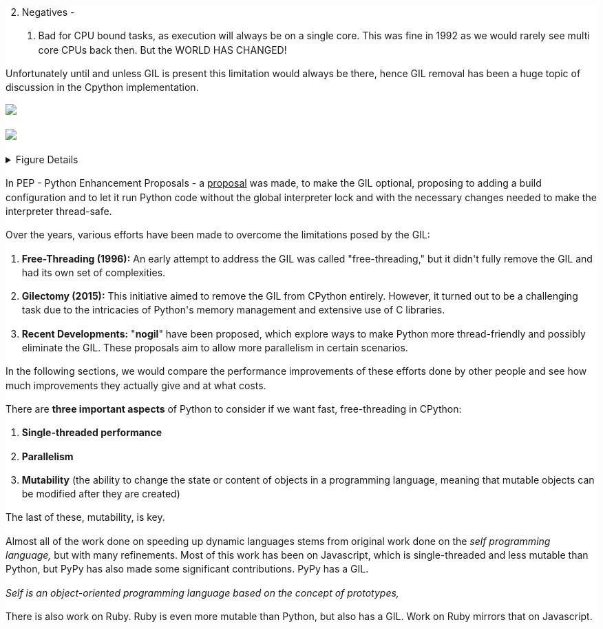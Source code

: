 2. Negatives -
    
    1. Bad for CPU bound tasks, as execution will always be on a single core. This was fine in 1992 as we would rarely see multi core CPUs back then. But the WORLD HAS CHANGED!
        

Unfortunately until and unless GIL is present this limitation would always be there, hence GIL removal has been a huge topic of discussion in the Cpython implementation.

![](/images/breaking-boundaries/image12.png)

![](/images/breaking-boundaries/image13.png)

<details data-node-type="hn-details-summary"><summary>Figure Details</summary></details>

In PEP - Python Enhancement Proposals - a [proposal](https://peps.python.org/pep-0703/) was made, to make the GIL optional, proposing to adding a build configuration and to let it run Python code without the global interpreter lock and with the necessary changes needed to make the interpreter thread-safe.

Over the years, various efforts have been made to overcome the limitations posed by the GIL:

1. **Free-Threading (1996):** An early attempt to address the GIL was called "free-threading," but it didn't fully remove the GIL and had its own set of complexities.
    
2. **Gilectomy (2015):** This initiative aimed to remove the GIL from CPython entirely. However, it turned out to be a challenging task due to the intricacies of Python's memory management and extensive use of C libraries.
    
3. **Recent Developments:** "**nogil**" have been proposed, which explore ways to make Python more thread-friendly and possibly eliminate the GIL. These proposals aim to allow more parallelism in certain scenarios.
    

In the following sections, we would compare the performance improvements of these efforts done by other people and see how much improvements they actually give and at what costs.

There are **three important aspects** of Python to consider if we want fast, free-threading in CPython:

1. **Single-threaded performance**
    
2. **Parallelism**
    
3. **Mutability** (the ability to change the state or content of objects in a programming language, meaning that mutable objects can be modified after they are created)
    

The last of these, mutability, is key.

Almost all of the work done on speeding up dynamic languages stems from original work done on the *self programming language,* but with many refinements. Most of this work has been on Javascript, which is single-threaded and less mutable than Python, but PyPy has also made some significant contributions. PyPy has a GIL.

*Self is an object-oriented programming language based on the concept of prototypes,*

There is also work on Ruby. Ruby is even more mutable than Python, but also has a GIL. Work on Ruby mirrors that on Javascript.
